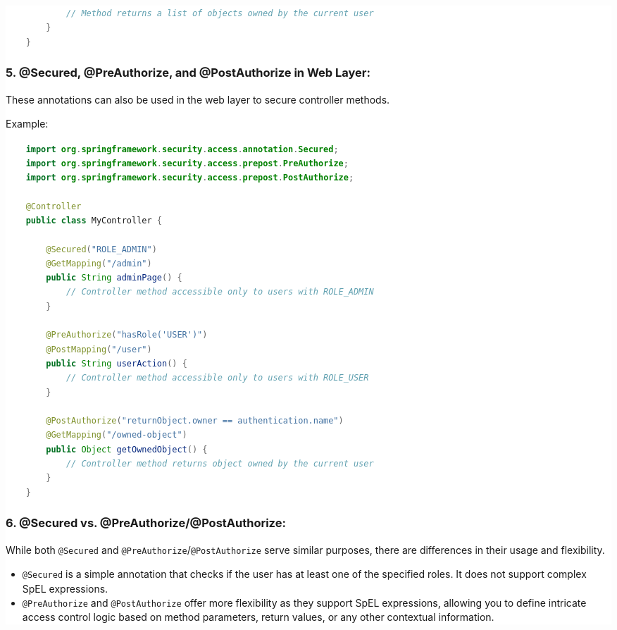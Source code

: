 ```java
            // Method returns a list of objects owned by the current user
        }
    }
```

### 5. **@Secured, @PreAuthorize, and @PostAuthorize in Web Layer**:

These annotations can also be used in the web layer to
secure controller methods.

Example:

```java
    import org.springframework.security.access.annotation.Secured;
    import org.springframework.security.access.prepost.PreAuthorize;
    import org.springframework.security.access.prepost.PostAuthorize;
    
    @Controller
    public class MyController {
        
        @Secured("ROLE_ADMIN")
        @GetMapping("/admin")
        public String adminPage() {
            // Controller method accessible only to users with ROLE_ADMIN
        }
        
        @PreAuthorize("hasRole('USER')")
        @PostMapping("/user")
        public String userAction() {
            // Controller method accessible only to users with ROLE_USER
        }
        
        @PostAuthorize("returnObject.owner == authentication.name")
        @GetMapping("/owned-object")
        public Object getOwnedObject() {
            // Controller method returns object owned by the current user
        }
    }
```

### 6. **@Secured vs. @PreAuthorize/@PostAuthorize**:

While both `@Secured` and `@PreAuthorize`/`@PostAuthorize` serve
similar purposes, there are differences in their usage and flexibility.

- `@Secured` is a simple annotation that checks if the user has at least one of the specified roles. It does not
      support complex SpEL expressions.
- `@PreAuthorize` and `@PostAuthorize` offer more flexibility as they support SpEL expressions, allowing you to
      define intricate access control logic based on method parameters, return values, or any other contextual
      information.
